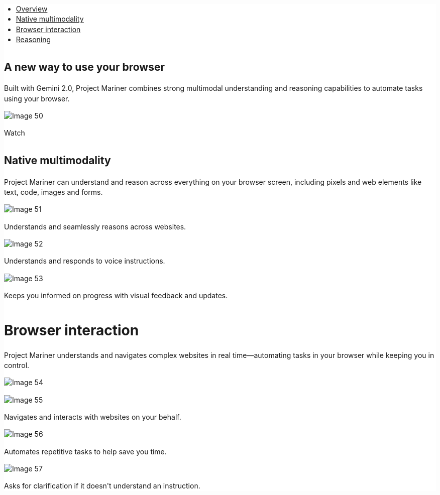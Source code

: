 *   [Overview](https://deepmind.google/technologies/project-mariner/#overview)
*   [Native multimodality](https://deepmind.google/technologies/project-mariner/#native-multimodality)
*   [Browser interaction](https://deepmind.google/technologies/project-mariner/#browser-interaction)
*   [Reasoning](https://deepmind.google/technologies/project-mariner/#reasoning)

A new way to use your browser
-----------------------------

Built with Gemini 2.0, Project Mariner combines strong multimodal understanding and reasoning capabilities to automate tasks using your browser.

[](https://www.youtube.com/watch?v=2XJqLPqHtyo)

![Image 50](https://i.ytimg.com/vi_webp/2XJqLPqHtyo/hqdefault.webp)

Watch

Native multimodality
--------------------

Project Mariner can understand and reason across everything on your browser screen, including pixels and web elements like text, code, images and forms.

 ![Image 51](https://lh3.googleusercontent.com/WJCXdmMOsQPsGLGd7dnMUL3zpqFav38pWUFpcbzt6ykWEaSK3UzluKjMvTvgaSadoh1S8ckJ8WWzcbNZ9klCPZ2LYnFXNbfBUxE4btdKex08TYRN=w390)

Understands and seamlessly reasons across websites.

 ![Image 52](https://lh3.googleusercontent.com/CAoxJYi2bURmHk47TjQcV1WG4FaMtKkOL7ntYvh1cBvHhJ5mNY_KOM29ficWlSvg14KUJJOj6uV6rFRPo9nYQdjybGC6EEMkVqisELQuE57wSaFdoHs=w390)

Understands and responds to voice instructions.

 ![Image 53](https://lh3.googleusercontent.com/1KB085W9GUF8jREsyqxQWjWRY9E5v0NyxWtjwFRPxqcwW4sqne16wrqnjv1TzMgy9ZC5fD_H1SWU-jIwwWuJn7ub6FHikUzi2i7Qudm8wlLmlAkEDw=w390)

Keeps you informed on progress with visual feedback and updates.

Browser interaction
===================

Project Mariner understands and navigates complex websites in real time—automating tasks in your browser while keeping you in control.

 ![Image 54](https://lh3.googleusercontent.com/D_-IoEooerKT3dzXjqedivjS0iapTWV7ZtCOa9FAix5CJpSWuRhuXBBTzoACmazZAt9pCe235VtSPd-QxfBfSpujJoxVv-WPDppfmkcitLQ_QvhIe_4=w1440) 

 ![Image 55](https://lh3.googleusercontent.com/mbUZddFiwwpfQAe4HZYLumULK0BVJoYfgKuZ2bVSq3xAJjLlMxNnjXtIsu7fvYe0JhemHGqIBpUIQqHuppwqQiWD62YxhlWFk9VQEw9nb-oZk8_yBA=w390)

Navigates and interacts with websites on your behalf.

 ![Image 56](https://lh3.googleusercontent.com/7RrwfksAUjojGUKsjZRFuNuGdEtm-Rdlyel0THJlZAeEModLq-Axl4wuxGd9pzFo419qw7AL-XpYcgtsAVmVRx2pM5vnYg7skt3bGex5UYoE970TSA=w390)

Automates repetitive tasks to help save you time.

 ![Image 57](https://lh3.googleusercontent.com/lc5O7ahCbzS3Y1d5MsOc8aPF47_ncBFbpfidr5fV5slfHMcifsOxRmlgF1Hrhjl1XvzwmLnaXMDpXUynlx7Imn2fGDADtTh1vi_n97xoF8S9PNe5XQ=w390)

Asks for clarification if it doesn't understand an instruction.
